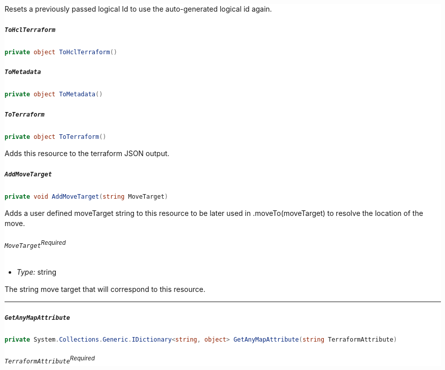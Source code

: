 Resets a previously passed logical Id to use the auto-generated logical id again.

##### `ToHclTerraform` <a name="ToHclTerraform" id="@cdktf/provider-launchdarkly.flagTrigger.FlagTrigger.toHclTerraform"></a>

```csharp
private object ToHclTerraform()
```

##### `ToMetadata` <a name="ToMetadata" id="@cdktf/provider-launchdarkly.flagTrigger.FlagTrigger.toMetadata"></a>

```csharp
private object ToMetadata()
```

##### `ToTerraform` <a name="ToTerraform" id="@cdktf/provider-launchdarkly.flagTrigger.FlagTrigger.toTerraform"></a>

```csharp
private object ToTerraform()
```

Adds this resource to the terraform JSON output.

##### `AddMoveTarget` <a name="AddMoveTarget" id="@cdktf/provider-launchdarkly.flagTrigger.FlagTrigger.addMoveTarget"></a>

```csharp
private void AddMoveTarget(string MoveTarget)
```

Adds a user defined moveTarget string to this resource to be later used in .moveTo(moveTarget) to resolve the location of the move.

###### `MoveTarget`<sup>Required</sup> <a name="MoveTarget" id="@cdktf/provider-launchdarkly.flagTrigger.FlagTrigger.addMoveTarget.parameter.moveTarget"></a>

- *Type:* string

The string move target that will correspond to this resource.

---

##### `GetAnyMapAttribute` <a name="GetAnyMapAttribute" id="@cdktf/provider-launchdarkly.flagTrigger.FlagTrigger.getAnyMapAttribute"></a>

```csharp
private System.Collections.Generic.IDictionary<string, object> GetAnyMapAttribute(string TerraformAttribute)
```

###### `TerraformAttribute`<sup>Required</sup> <a name="TerraformAttribute" id="@cdktf/provider-launchdarkly.flagTrigger.FlagTrigger.getAnyMapAttribute.parameter.terraformAttribute"></a>
